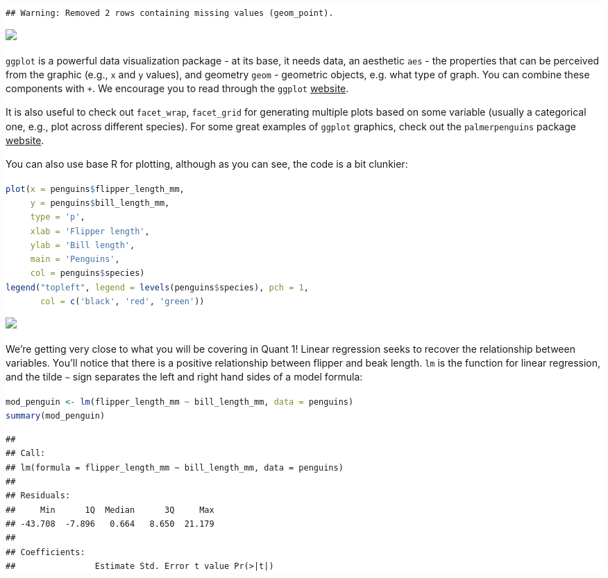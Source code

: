     ## Warning: Removed 2 rows containing missing values (geom_point).

![](coding_intro_rmd_files/figure-markdown_github/unnamed-chunk-32-1.png)

`ggplot` is a powerful data visualization package - at its base, it
needs data, an aesthetic `aes` - the properties that can be perceived
from the graphic (e.g., `x` and `y` values), and geometry `geom` -
geometric objects, e.g. what type of graph. You can combine these
components with `+`. We encourage you to read through the `ggplot`
[website](https://ggplot2-book.org/introduction.html).

It is also useful to check out `facet_wrap`, `facet_grid` for generating
multiple plots based on some variable (usually a categorical one, e.g.,
plot across different species). For some great examples of `ggplot`
graphics, check out the `palmerpenguins` package
[website](https://allisonhorst.github.io/palmerpenguins/articles/examples.html).

You can also use base R for plotting, although as you can see, the code
is a bit clunkier:

``` r
plot(x = penguins$flipper_length_mm,
     y = penguins$bill_length_mm,
     type = 'p',
     xlab = 'Flipper length',
     ylab = 'Bill length',
     main = 'Penguins',
     col = penguins$species)
legend("topleft", legend = levels(penguins$species), pch = 1,
       col = c('black', 'red', 'green'))
```

![](coding_intro_rmd_files/figure-markdown_github/unnamed-chunk-33-1.png)

We’re getting very close to what you will be covering in Quant 1! Linear
regression seeks to recover the relationship between variables. You’ll
notice that there is a positive relationship between flipper and beak
length. `lm` is the function for linear regression, and the tilde `~`
sign separates the left and right hand sides of a model formula:

``` r
mod_penguin <- lm(flipper_length_mm ~ bill_length_mm, data = penguins)
summary(mod_penguin)
```

    ## 
    ## Call:
    ## lm(formula = flipper_length_mm ~ bill_length_mm, data = penguins)
    ## 
    ## Residuals:
    ##     Min      1Q  Median      3Q     Max 
    ## -43.708  -7.896   0.664   8.650  21.179 
    ## 
    ## Coefficients:
    ##                Estimate Std. Error t value Pr(>|t|)    